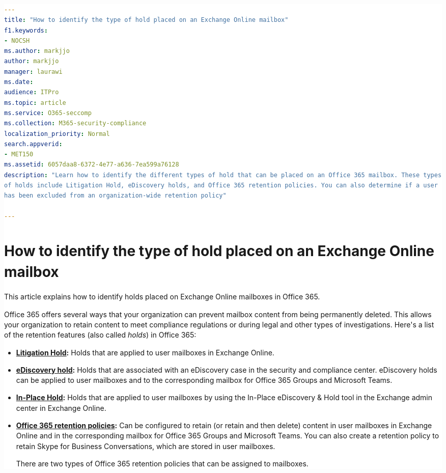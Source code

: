 ```yaml
---
title: "How to identify the type of hold placed on an Exchange Online mailbox"
f1.keywords:
- NOCSH
ms.author: markjjo
author: markjjo
manager: laurawi
ms.date: 
audience: ITPro
ms.topic: article
ms.service: O365-seccomp
ms.collection: M365-security-compliance
localization_priority: Normal
search.appverid:
- MET150
ms.assetid: 6057daa8-6372-4e77-a636-7ea599a76128
description: "Learn how to identify the different types of hold that can be placed on an Office 365 mailbox. These types of holds include Litigation Hold, eDiscovery holds, and Office 365 retention policies. You can also determine if a user has been excluded from an organization-wide retention policy"

---
```


# How to identify the type of hold placed on an Exchange Online mailbox

This article explains how to identify holds placed on Exchange Online mailboxes in Office 365.

Office 365 offers several ways that your organization can prevent mailbox content from being permanently deleted. This allows your organization to retain content to meet compliance regulations or during legal and other types of investigations. Here's a list of the retention features (also called *holds*) in Office 365:

- **[Litigation Hold](create-a-litigation-hold.md):** Holds that are applied to user mailboxes in Exchange Online.

- **[eDiscovery hold](ediscovery-cases.md#step-4-place-content-locations-on-hold):** Holds that are associated with an eDiscovery case in the security and compliance center. eDiscovery holds can be applied to user mailboxes and to the corresponding mailbox for Office 365 Groups and Microsoft Teams.

- **[In-Place Hold](https://docs.microsoft.com/Exchange/security-and-compliance/create-or-remove-in-place-holds):** Holds that are applied to user mailboxes by using the In-Place eDiscovery & Hold tool in the Exchange admin center in Exchange Online.

- **[Office 365 retention policies](retention-policies.md):** Can be configured to retain (or retain and then delete) content in user mailboxes in Exchange Online and in the corresponding mailbox for Office 365 Groups and Microsoft Teams. You can also create a retention policy to retain Skype for Business Conversations, which are stored in user mailboxes.

  There are two types of Office 365 retention policies that can be assigned to mailboxes.

